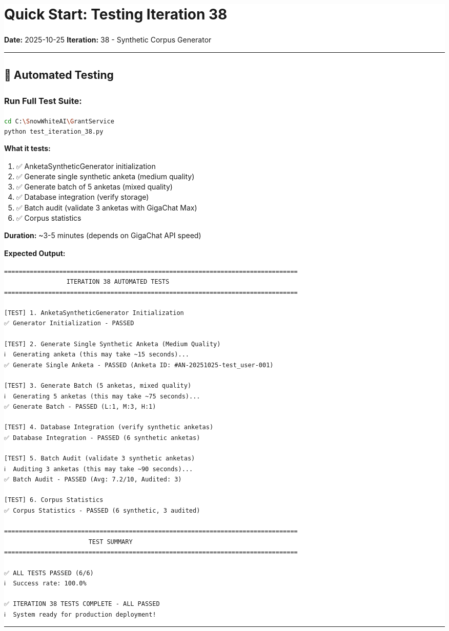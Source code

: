 # Quick Start: Testing Iteration 38

**Date:** 2025-10-25
**Iteration:** 38 - Synthetic Corpus Generator

---

## 🚀 Automated Testing

### Run Full Test Suite:

```bash
cd C:\SnowWhiteAI\GrantService
python test_iteration_38.py
```

**What it tests:**
1. ✅ AnketaSyntheticGenerator initialization
2. ✅ Generate single synthetic anketa (medium quality)
3. ✅ Generate batch of 5 anketas (mixed quality)
4. ✅ Database integration (verify storage)
5. ✅ Batch audit (validate 3 anketas with GigaChat Max)
6. ✅ Corpus statistics

**Duration:** ~3-5 minutes (depends on GigaChat API speed)

**Expected Output:**
```
================================================================================
                 ITERATION 38 AUTOMATED TESTS
================================================================================

[TEST] 1. AnketaSyntheticGenerator Initialization
✅ Generator Initialization - PASSED

[TEST] 2. Generate Single Synthetic Anketa (Medium Quality)
ℹ️  Generating anketa (this may take ~15 seconds)...
✅ Generate Single Anketa - PASSED (Anketa ID: #AN-20251025-test_user-001)

[TEST] 3. Generate Batch (5 anketas, mixed quality)
ℹ️  Generating 5 anketas (this may take ~75 seconds)...
✅ Generate Batch - PASSED (L:1, M:3, H:1)

[TEST] 4. Database Integration (verify synthetic anketas)
✅ Database Integration - PASSED (6 synthetic anketas)

[TEST] 5. Batch Audit (validate 3 synthetic anketas)
ℹ️  Auditing 3 anketas (this may take ~90 seconds)...
✅ Batch Audit - PASSED (Avg: 7.2/10, Audited: 3)

[TEST] 6. Corpus Statistics
✅ Corpus Statistics - PASSED (6 synthetic, 3 audited)

================================================================================
                       TEST SUMMARY
================================================================================

✅ ALL TESTS PASSED (6/6)
ℹ️  Success rate: 100.0%

✅ ITERATION 38 TESTS COMPLETE - ALL PASSED
ℹ️  System ready for production deployment!
```

---
